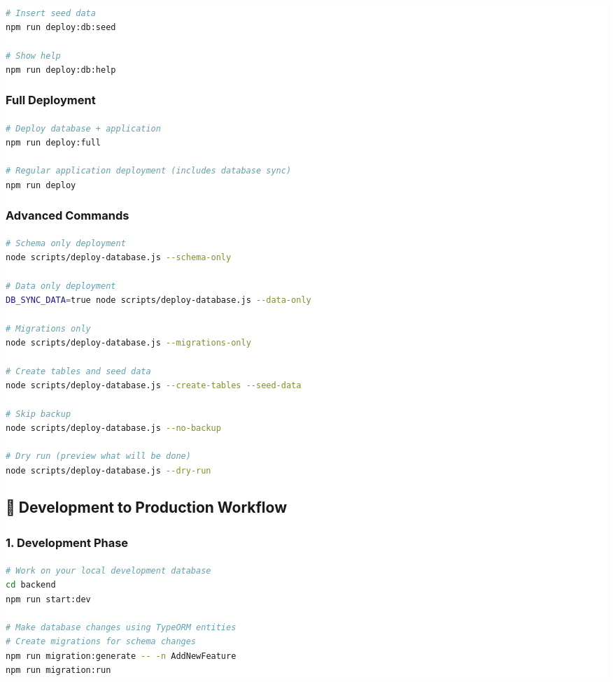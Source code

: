 ```bash
# Insert seed data
npm run deploy:db:seed

# Show help
npm run deploy:db:help
```

### Full Deployment

```bash
# Deploy database + application
npm run deploy:full

# Regular application deployment (includes database sync)
npm run deploy
```

### Advanced Commands

```bash
# Schema only deployment
node scripts/deploy-database.js --schema-only

# Data only deployment
DB_SYNC_DATA=true node scripts/deploy-database.js --data-only

# Migrations only
node scripts/deploy-database.js --migrations-only

# Create tables and seed data
node scripts/deploy-database.js --create-tables --seed-data

# Skip backup
node scripts/deploy-database.js --no-backup

# Dry run (preview what will be done)
node scripts/deploy-database.js --dry-run
```

## 🔄 Development to Production Workflow

### 1. Development Phase

```bash
# Work on your local development database
cd backend
npm run start:dev

# Make database changes using TypeORM entities
# Create migrations for schema changes
npm run migration:generate -- -n AddNewFeature
npm run migration:run
```

